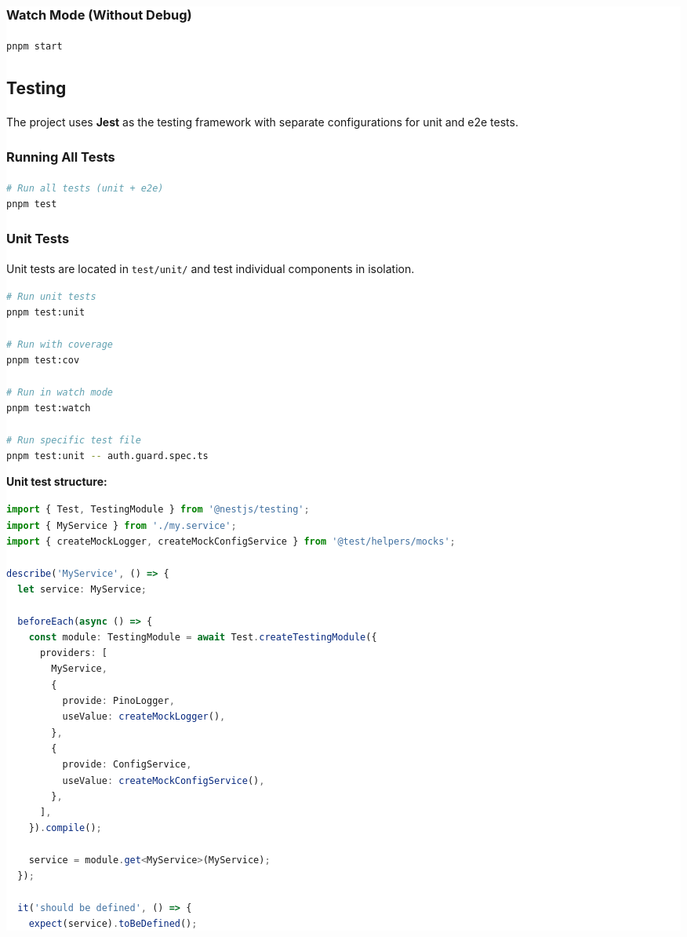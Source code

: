 ### Watch Mode (Without Debug)

```bash
pnpm start
```

## Testing

The project uses **Jest** as the testing framework with separate configurations for unit and e2e tests.

### Running All Tests

```bash
# Run all tests (unit + e2e)
pnpm test
```

### Unit Tests

Unit tests are located in `test/unit/` and test individual components in isolation.

```bash
# Run unit tests
pnpm test:unit

# Run with coverage
pnpm test:cov

# Run in watch mode
pnpm test:watch

# Run specific test file
pnpm test:unit -- auth.guard.spec.ts
```

**Unit test structure:**

```typescript
import { Test, TestingModule } from '@nestjs/testing';
import { MyService } from './my.service';
import { createMockLogger, createMockConfigService } from '@test/helpers/mocks';

describe('MyService', () => {
  let service: MyService;

  beforeEach(async () => {
    const module: TestingModule = await Test.createTestingModule({
      providers: [
        MyService,
        {
          provide: PinoLogger,
          useValue: createMockLogger(),
        },
        {
          provide: ConfigService,
          useValue: createMockConfigService(),
        },
      ],
    }).compile();

    service = module.get<MyService>(MyService);
  });

  it('should be defined', () => {
    expect(service).toBeDefined();
```